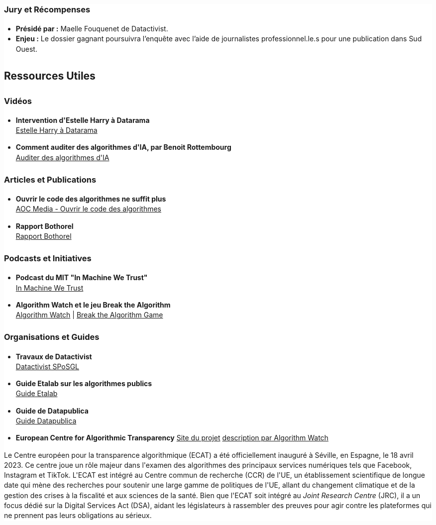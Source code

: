 
### Jury et Récompenses

- **Présidé par :** Maelle Fouquenet de Datactivist.
- **Enjeu :** Le dossier gagnant poursuivra l’enquête avec l’aide de journalistes professionnel.le.s pour une publication dans Sud Ouest.


## Ressources Utiles

### Vidéos
- **Intervention d'Estelle Harry à Datarama**  
  [Estelle Harry à Datarama](https://www.youtube.com/watch?v=xvrr5X70puo&t=20400s)

- **Comment auditer des algorithmes d'IA, par Benoit Rottembourg**  
  [Auditer des algorithmes d'IA](https://www.youtube.com/watch?v=nlJuut_YskE)

### Articles et Publications
- **Ouvrir le code des algorithmes ne suffit plus**  
  [AOC Media - Ouvrir le code des algorithmes](https://aoc.media/opinion/2023/09/17/ouvrir-le-code-des-algorithmes-ne-suffit-plus/)

- **Rapport Bothorel**  
  [Rapport Bothorel](https://www.gouvernement.fr/upload/media/default/0001/01/2020_12_rapport_-_pour_une_politique_publique_de_la_donnee_-_23.12.2020_.pdf)

### Podcasts et Initiatives
- **Podcast du MIT "In Machine We Trust"**  
  [In Machine We Trust](https://forms.technologyreview.com/in-machines-we-trust/)

- **Algorithm Watch et le jeu Break the Algorithm**  
  [Algorithm Watch](https://algorithmwatch.org/en/) | [Break the Algorithm Game](https://algorithmwatch.org/en/break-algorithm-game/)

### Organisations et Guides
- **Travaux de Datactivist**  
  [Datactivist SPoSGL](https://datactivist.coop/SPoSGL/sections/section10.html#1)

- **Guide Etalab sur les algorithmes publics**  
  [Guide Etalab](https://etalab.github.io/algorithmes-publics/guide.html)

- **Guide de Datapublica**  
  [Guide Datapublica](https://nextcloud.datactivist.coop/s/tqos5ppqGeEArDX)
- **European Centre for Algorithmic Transparency**
[Site du projet](https://algorithmic-transparency.ec.europa.eu/index_en)
[description par Algorithm Watch](https://algorithmwatch.org/en/dsa-explained)

Le Centre européen pour la transparence algorithmique (ECAT) a été officiellement inauguré à Séville, en Espagne, le 18 avril 2023. Ce centre joue un rôle majeur dans l'examen des algorithmes des principaux services numériques tels que Facebook, Instagram et TikTok. L'ECAT est intégré au Centre commun de recherche (CCR) de l'UE, un établissement scientifique de longue date qui mène des recherches pour soutenir une large gamme de politiques de l'UE, allant du changement climatique et de la gestion des crises à la fiscalité et aux sciences de la santé. Bien que l'ECAT soit intégré au *Joint Research Centre* (JRC), il a un focus dédié sur la Digital Services Act (DSA), aidant les législateurs à rassembler des preuves pour agir contre les plateformes qui ne prennent pas leurs obligations au sérieux​​.
